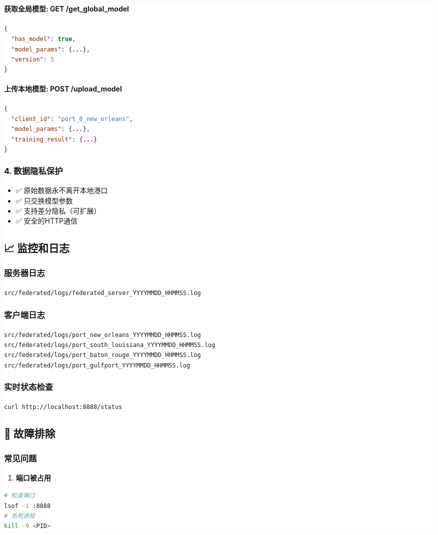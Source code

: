 #### 获取全局模型: GET /get_global_model
```json
{
  "has_model": true,
  "model_params": {...},
  "version": 5
}
```

#### 上传本地模型: POST /upload_model
```json
{
  "client_id": "port_0_new_orleans",
  "model_params": {...},
  "training_result": {...}
}
```

### 4. 数据隐私保护
- ✅ 原始数据永不离开本地港口
- ✅ 只交换模型参数
- ✅ 支持差分隐私（可扩展）
- ✅ 安全的HTTP通信

## 📈 监控和日志

### 服务器日志
```
src/federated/logs/federated_server_YYYYMMDD_HHMMSS.log
```

### 客户端日志
```
src/federated/logs/port_new_orleans_YYYYMMDD_HHMMSS.log
src/federated/logs/port_south_louisiana_YYYYMMDD_HHMMSS.log
src/federated/logs/port_baton_rouge_YYYYMMDD_HHMMSS.log
src/federated/logs/port_gulfport_YYYYMMDD_HHMMSS.log
```

### 实时状态检查
```bash
curl http://localhost:8888/status
```

## 🔧 故障排除

### 常见问题

1. **端口被占用**
```bash
# 检查端口
lsof -i :8888
# 杀死进程
kill -9 <PID>
```
